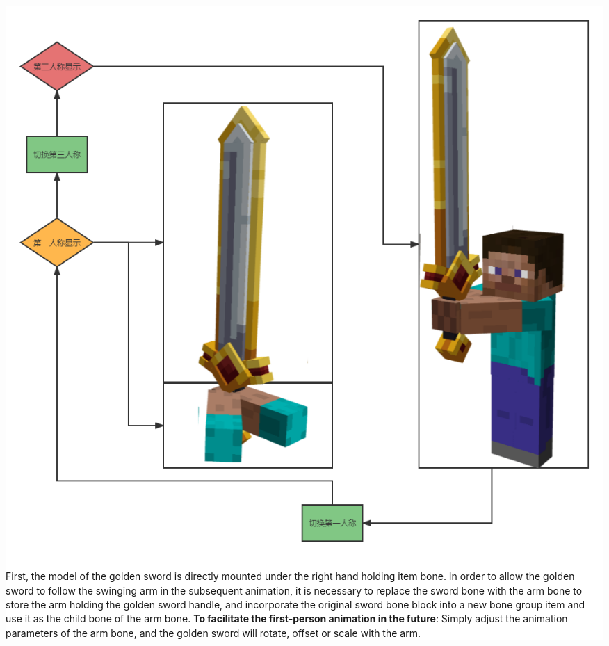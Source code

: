 ![Task Plan Gantt Chart (2)](./images/attack0_1.png) 

First, the model of the golden sword is directly mounted under the right hand holding item bone. In order to allow the golden sword to follow the swinging arm in the subsequent animation, it is necessary to replace the sword bone with the arm bone to store the arm holding the golden sword handle, and incorporate the original sword bone block into a new bone group item and use it as the child bone of the arm bone. **To facilitate the first-person animation in the future**: Simply adjust the animation parameters of the arm bone, and the golden sword will rotate, offset or scale with the arm. 
